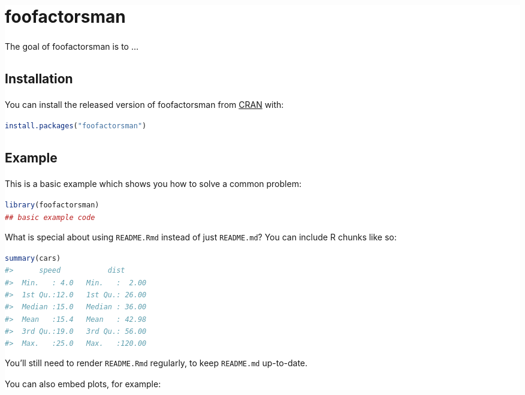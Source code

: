 


# foofactorsman





The goal of foofactorsman is to …

## Installation

You can install the released version of foofactorsman from
[CRAN](https://CRAN.R-project.org) with:

``` r
install.packages("foofactorsman")
```

## Example

This is a basic example which shows you how to solve a common problem:

``` r
library(foofactorsman)
## basic example code
```

What is special about using `README.Rmd` instead of just `README.md`?
You can include R chunks like so:

``` r
summary(cars)
#>      speed           dist       
#>  Min.   : 4.0   Min.   :  2.00  
#>  1st Qu.:12.0   1st Qu.: 26.00  
#>  Median :15.0   Median : 36.00  
#>  Mean   :15.4   Mean   : 42.98  
#>  3rd Qu.:19.0   3rd Qu.: 56.00  
#>  Max.   :25.0   Max.   :120.00
```

You’ll still need to render `README.Rmd` regularly, to keep `README.md`
up-to-date.

You can also embed plots, for example:
